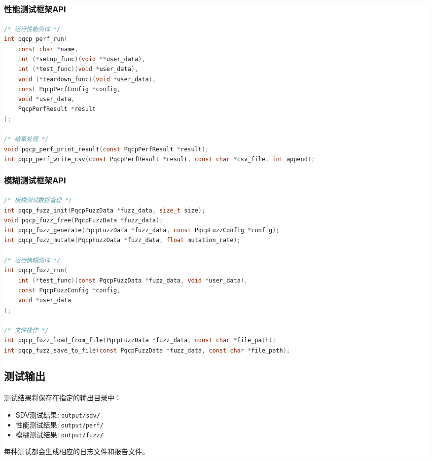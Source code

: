 ### 性能测试框架API

```c
/* 运行性能测试 */
int pqcp_perf_run(
    const char *name,
    int (*setup_func)(void **user_data),
    int (*test_func)(void *user_data),
    void (*teardown_func)(void *user_data),
    const PqcpPerfConfig *config,
    void *user_data,
    PqcpPerfResult *result
);

/* 结果处理 */
void pqcp_perf_print_result(const PqcpPerfResult *result);
int pqcp_perf_write_csv(const PqcpPerfResult *result, const char *csv_file, int append);
```

### 模糊测试框架API

```c
/* 模糊测试数据管理 */
int pqcp_fuzz_init(PqcpFuzzData *fuzz_data, size_t size);
void pqcp_fuzz_free(PqcpFuzzData *fuzz_data);
int pqcp_fuzz_generate(PqcpFuzzData *fuzz_data, const PqcpFuzzConfig *config);
int pqcp_fuzz_mutate(PqcpFuzzData *fuzz_data, float mutation_rate);

/* 运行模糊测试 */
int pqcp_fuzz_run(
    int (*test_func)(const PqcpFuzzData *fuzz_data, void *user_data),
    const PqcpFuzzConfig *config,
    void *user_data
);

/* 文件操作 */
int pqcp_fuzz_load_from_file(PqcpFuzzData *fuzz_data, const char *file_path);
int pqcp_fuzz_save_to_file(const PqcpFuzzData *fuzz_data, const char *file_path);
```

## 测试输出

测试结果将保存在指定的输出目录中：

- SDV测试结果: `output/sdv/`
- 性能测试结果: `output/perf/`
- 模糊测试结果: `output/fuzz/`

每种测试都会生成相应的日志文件和报告文件。 